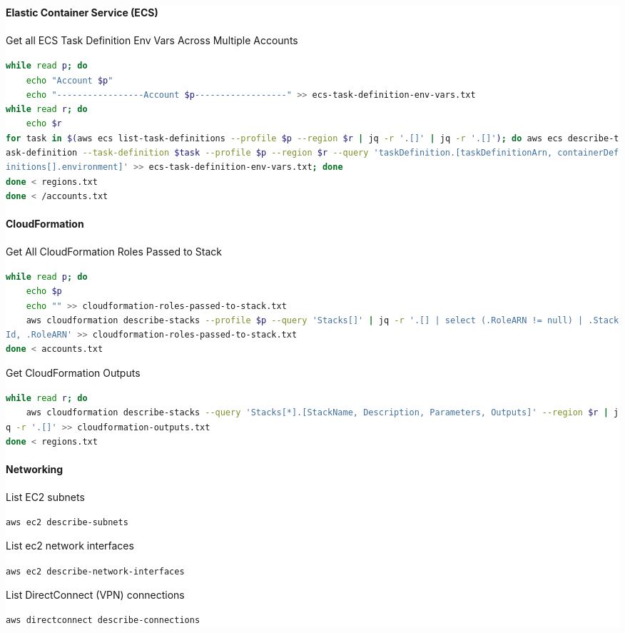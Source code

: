 #### Elastic Container Service (ECS)

Get all ECS Task Definition Env Vars Across Multiple Accounts

```bash
while read p; do
    echo "Account $p"
    echo "-----------------Account $p------------------" >> ecs-task-definition-env-vars.txt
while read r; do 
    echo $r
for task in $(aws ecs list-task-definitions --profile $p --region $r | jq -r '.[]' | jq -r '.[]'); do aws ecs describe-task-definition --task-definition $task --profile $p --region $r --query 'taskDefinition.[taskDefinitionArn, containerDefinitions[].environment]' >> ecs-task-definition-env-vars.txt; done
done < regions.txt
done < /accounts.txt
```

#### CloudFormation

Get All CloudFormation Roles Passed to Stack

```bash
while read p; do
    echo $p 
    echo "" >> cloudformation-roles-passed-to-stack.txt 
    aws cloudformation describe-stacks --profile $p --query 'Stacks[]' | jq -r '.[] | select (.RoleARN != null) | .StackId, .RoleARN' >> cloudformation-roles-passed-to-stack.txt
done < accounts.txt
```

Get CloudFormation Outputs
```bash
while read r; do
	aws cloudformation describe-stacks --query 'Stacks[*].[StackName, Description, Parameters, Outputs]' --region $r | jq -r '.[]' >> cloudformation-outputs.txt 
done < regions.txt
```

#### Networking

List EC2 subnets

```bash
aws ec2 describe-subnets
```

List ec2 network interfaces

```bash
aws ec2 describe-network-interfaces
```

List DirectConnect (VPN) connections

```bash
aws directconnect describe-connections
```
